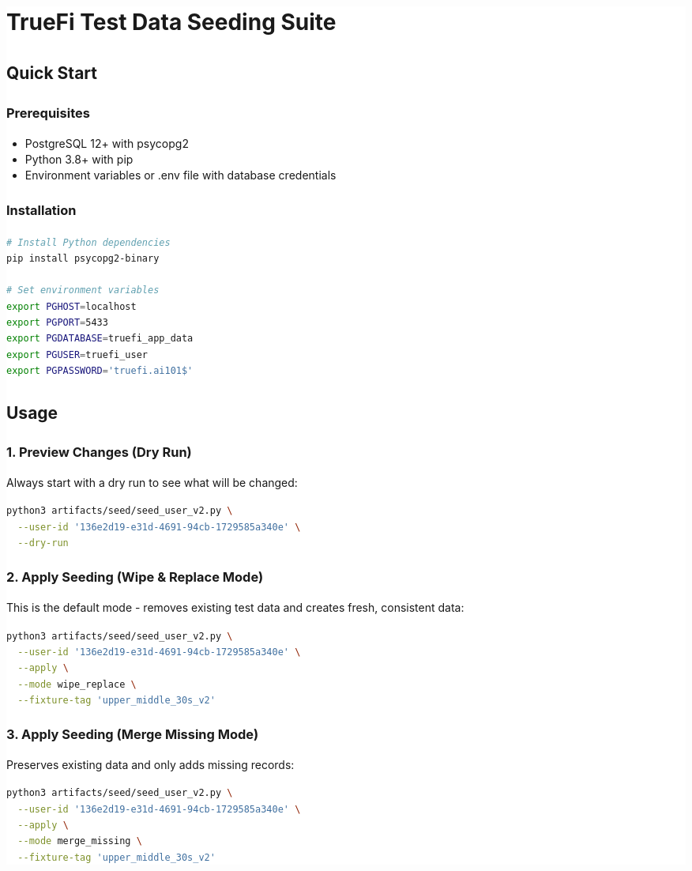 # TrueFi Test Data Seeding Suite

## Quick Start

### Prerequisites
- PostgreSQL 12+ with psycopg2
- Python 3.8+ with pip
- Environment variables or .env file with database credentials

### Installation
```bash
# Install Python dependencies
pip install psycopg2-binary

# Set environment variables
export PGHOST=localhost
export PGPORT=5433
export PGDATABASE=truefi_app_data
export PGUSER=truefi_user
export PGPASSWORD='truefi.ai101$'
```

## Usage

### 1. Preview Changes (Dry Run)
Always start with a dry run to see what will be changed:

```bash
python3 artifacts/seed/seed_user_v2.py \
  --user-id '136e2d19-e31d-4691-94cb-1729585a340e' \
  --dry-run
```

### 2. Apply Seeding (Wipe & Replace Mode)
This is the default mode - removes existing test data and creates fresh, consistent data:

```bash
python3 artifacts/seed/seed_user_v2.py \
  --user-id '136e2d19-e31d-4691-94cb-1729585a340e' \
  --apply \
  --mode wipe_replace \
  --fixture-tag 'upper_middle_30s_v2'
```

### 3. Apply Seeding (Merge Missing Mode)
Preserves existing data and only adds missing records:

```bash
python3 artifacts/seed/seed_user_v2.py \
  --user-id '136e2d19-e31d-4691-94cb-1729585a340e' \
  --apply \
  --mode merge_missing \
  --fixture-tag 'upper_middle_30s_v2'
```
